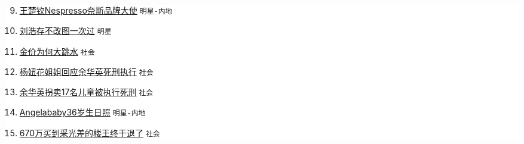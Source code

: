 9. [王楚钦Nespresso奈斯品牌大使](https://m.weibo.cn/search?containerid=100103type%3D1%26t%3D10%26q%3D%23%E7%8E%8B%E6%A5%9A%E9%92%A6Nespresso%E5%A5%88%E6%96%AF%E5%93%81%E7%89%8C%E5%A4%A7%E4%BD%BF%23&stream_entry_id=31&isnewpage=1&extparam=seat%3D1%26q%3D%2523%25E7%258E%258B%25E6%25A5%259A%25E9%2592%25A6Nespresso%25E5%25A5%2588%25E6%2596%25AF%25E5%2593%2581%25E7%2589%258C%25E5%25A4%25A7%25E4%25BD%25BF%2523%26dgr%3D0%26adid%3D277737%26pos%3D7%26filter_type%3Drealtimehot%26c_type%3D31%26stream_entry_id%3D31%26lcate%3D5001%26cate%3D5001%26is_ad_pos%3D1%26topic_ad%3D1%26band_rank%3D7%26display_time%3D1740719826%26pre_seqid%3D174071982604604115737144) `明星-内地` 

10. [刘浩存不改图一次过](https://m.weibo.cn/search?containerid=100103type%3D1%26t%3D10%26q%3D%E5%88%98%E6%B5%A9%E5%AD%98%E4%B8%8D%E6%94%B9%E5%9B%BE%E4%B8%80%E6%AC%A1%E8%BF%87&stream_entry_id=31&isnewpage=1&extparam=seat%3D1%26q%3D%25E5%2588%2598%25E6%25B5%25A9%25E5%25AD%2598%25E4%25B8%258D%25E6%2594%25B9%25E5%259B%25BE%25E4%25B8%2580%25E6%25AC%25A1%25E8%25BF%2587%26dgr%3D0%26pos%3D8%26filter_type%3Drealtimehot%26c_type%3D31%26lcate%3D5001%26realpos%3D7%26band_rank%3D7%26flag%3D0%26cate%3D5001%26stream_entry_id%3D31%26display_time%3D1740719826%26pre_seqid%3D174071982604604115737144) `明星` 

11. [金价为何大跳水](https://m.weibo.cn/search?containerid=100103type%3D1%26t%3D10%26q%3D%23%E9%87%91%E4%BB%B7%E4%B8%BA%E4%BD%95%E5%A4%A7%E8%B7%B3%E6%B0%B4%23&stream_entry_id=31&isnewpage=1&extparam=seat%3D1%26q%3D%2523%25E9%2587%2591%25E4%25BB%25B7%25E4%25B8%25BA%25E4%25BD%2595%25E5%25A4%25A7%25E8%25B7%25B3%25E6%25B0%25B4%2523%26dgr%3D0%26pos%3D9%26filter_type%3Drealtimehot%26c_type%3D31%26lcate%3D5001%26realpos%3D8%26band_rank%3D8%26flag%3D0%26cate%3D5001%26stream_entry_id%3D31%26display_time%3D1740719826%26pre_seqid%3D174071982604604115737144) `社会` 

12. [杨妞花姐姐回应余华英死刑执行](https://m.weibo.cn/search?containerid=100103type%3D1%26t%3D10%26q%3D%23%E6%9D%A8%E5%A6%9E%E8%8A%B1%E5%A7%90%E5%A7%90%E5%9B%9E%E5%BA%94%E4%BD%99%E5%8D%8E%E8%8B%B1%E6%AD%BB%E5%88%91%E6%89%A7%E8%A1%8C%23&stream_entry_id=31&isnewpage=1&extparam=seat%3D1%26q%3D%2523%25E6%259D%25A8%25E5%25A6%259E%25E8%258A%25B1%25E5%25A7%2590%25E5%25A7%2590%25E5%259B%259E%25E5%25BA%2594%25E4%25BD%2599%25E5%258D%258E%25E8%258B%25B1%25E6%25AD%25BB%25E5%2588%2591%25E6%2589%25A7%25E8%25A1%258C%2523%26dgr%3D0%26pos%3D10%26filter_type%3Drealtimehot%26c_type%3D31%26lcate%3D5001%26realpos%3D9%26band_rank%3D9%26flag%3D1%26cate%3D5001%26stream_entry_id%3D31%26display_time%3D1740719826%26pre_seqid%3D174071982604604115737144) `社会` 

13. [余华英拐卖17名儿童被执行死刑](https://m.weibo.cn/search?containerid=100103type%3D1%26t%3D10%26q%3D%23%E4%BD%99%E5%8D%8E%E8%8B%B1%E6%8B%90%E5%8D%9617%E5%90%8D%E5%84%BF%E7%AB%A5%E8%A2%AB%E6%89%A7%E8%A1%8C%E6%AD%BB%E5%88%91%23&stream_entry_id=31&isnewpage=1&extparam=seat%3D1%26q%3D%2523%25E4%25BD%2599%25E5%258D%258E%25E8%258B%25B1%25E6%258B%2590%25E5%258D%259617%25E5%2590%258D%25E5%2584%25BF%25E7%25AB%25A5%25E8%25A2%25AB%25E6%2589%25A7%25E8%25A1%258C%25E6%25AD%25BB%25E5%2588%2591%2523%26dgr%3D0%26pos%3D11%26filter_type%3Drealtimehot%26c_type%3D31%26lcate%3D5001%26realpos%3D10%26band_rank%3D10%26flag%3D1%26cate%3D5001%26stream_entry_id%3D31%26display_time%3D1740719826%26pre_seqid%3D174071982604604115737144) `社会` 

14. [Angelababy36岁生日照](https://m.weibo.cn/search?containerid=100103type%3D1%26t%3D10%26q%3D%23Angelababy36%E5%B2%81%E7%94%9F%E6%97%A5%E7%85%A7%23&stream_entry_id=31&isnewpage=1&extparam=seat%3D1%26q%3D%2523Angelababy36%25E5%25B2%2581%25E7%2594%259F%25E6%2597%25A5%25E7%2585%25A7%2523%26dgr%3D0%26pos%3D12%26filter_type%3Drealtimehot%26c_type%3D31%26lcate%3D5001%26realpos%3D11%26band_rank%3D11%26flag%3D2%26cate%3D5001%26stream_entry_id%3D31%26display_time%3D1740719826%26pre_seqid%3D174071982604604115737144) `明星-内地` 

15. [670万买到采光差的楼王终于退了](https://m.weibo.cn/search?containerid=100103type%3D1%26t%3D10%26q%3D%23670%E4%B8%87%E4%B9%B0%E5%88%B0%E9%87%87%E5%85%89%E5%B7%AE%E7%9A%84%E6%A5%BC%E7%8E%8B%E7%BB%88%E4%BA%8E%E9%80%80%E4%BA%86%23&stream_entry_id=31&isnewpage=1&extparam=seat%3D1%26q%3D%2523670%25E4%25B8%2587%25E4%25B9%25B0%25E5%2588%25B0%25E9%2587%2587%25E5%2585%2589%25E5%25B7%25AE%25E7%259A%2584%25E6%25A5%25BC%25E7%258E%258B%25E7%25BB%2588%25E4%25BA%258E%25E9%2580%2580%25E4%25BA%2586%2523%26dgr%3D0%26pos%3D13%26filter_type%3Drealtimehot%26c_type%3D31%26lcate%3D5001%26realpos%3D12%26band_rank%3D12%26flag%3D0%26cate%3D5001%26stream_entry_id%3D31%26display_time%3D1740719826%26pre_seqid%3D174071982604604115737144) `社会` 

